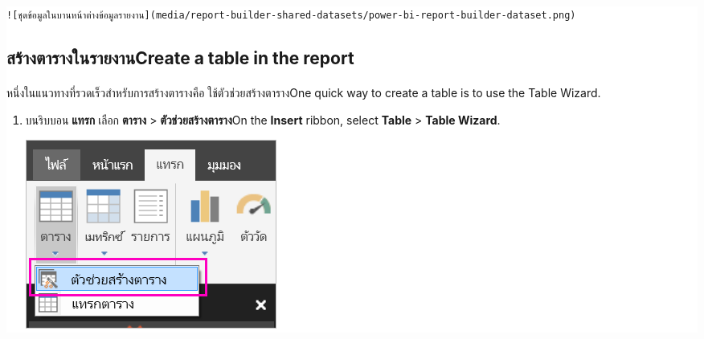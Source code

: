     ![ชุดข้อมูลในบานหน้าต่างข้อมูลรายงาน](media/report-builder-shared-datasets/power-bi-report-builder-dataset.png)

## <a name="create-a-table-in-the-report"></a><span data-ttu-id="ed125-186">สร้างตารางในรายงาน</span><span class="sxs-lookup"><span data-stu-id="ed125-186">Create a table in the report</span></span>

<span data-ttu-id="ed125-187">หนึ่งในแนวทางที่รวดเร็วสำหรับการสร้างตารางคือ ใช้ตัวช่วยสร้างตาราง</span><span class="sxs-lookup"><span data-stu-id="ed125-187">One quick way to create a table is to use the Table Wizard.</span></span>

1. <span data-ttu-id="ed125-188">บนริบบอน **แทรก** เลือก **ตาราง** > **ตัวช่วยสร้างตาราง**</span><span class="sxs-lookup"><span data-stu-id="ed125-188">On the **Insert** ribbon, select **Table** > **Table Wizard**.</span></span>

    ![เริ่มตัวช่วยสร้างตาราง](media/report-builder-shared-datasets/power-bi-report-builder-table-wizard.png)
